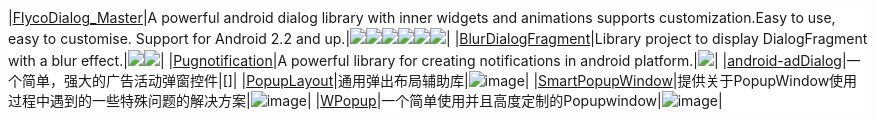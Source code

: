 |[FlycoDialog_Master](https://github.com/H07000223/FlycoDialog_Master)|A powerful android dialog library with inner widgets and animations supports customization.Easy to use, easy to customise. Support for Android 2.2 and up.|<img src="https://github.com/H07000223/FlycoDialog_Master/blob/master/gif/preview_1.gif" width="270" /><img src="https://github.com/H07000223/FlycoDialog_Master/blob/master/gif/preview_2.gif" width="270" /><img src="https://github.com/H07000223/FlycoDialog_Master/blob/master/gif/preview_3.gif" width="270" /><img src="https://github.com/H07000223/FlycoDialog_Master/blob/master/gif/preview_4.gif" width="270" /><img src="https://github.com/H07000223/FlycoDialog_Master/blob/master/gif/preview_14.gif" width="270" /><img src="https://github.com/H07000223/FlycoDialog_Master/blob/master/gif/preview_17.gif" width="270" />|
|[BlurDialogFragment](https://github.com/tvbarthel/BlurDialogFragment)|Library project to display DialogFragment with a blur effect.|<img src="https://github.com/tvbarthel/BlurDialogFragment/blob/master/static/action_bar_blur.png" width="320" /><img src="https://github.com/tvbarthel/BlurDialogFragment/blob/master/static/full_screen_blur.png" width="320" />|
|[Pugnotification](https://github.com/halysongoncalves/Pugnotification)|A powerful library for creating notifications in android platform.|<img src="https://raw.githubusercontent.com/halysongoncalves/pugnotification/master/art/screenshot.png" width="320" />|
|[android-adDialog](https://github.com/yipianfengye/android-adDialog)|一个简单，强大的广告活动弹窗控件|[]|
|[PopupLayout](https://github.com/CodingEnding/PopupLayout)|通用弹出布局辅助库|![image](http://upload-images.jianshu.io/upload_images/3749707-c356c4fb6081691f?imageMogr2/auto-orient/strip%7CimageView2/2/w/1240)|
|[SmartPopupWindow](https://github.com/PopFisher/SmartPopupWindow)|提供关于PopupWindow使用过程中遇到的一些特殊问题的解决方案|![image](http://upload-images.jianshu.io/upload_images/3749707-e5406d9eb68968e9.png?imageMogr2/auto-orient/strip%7CimageView2/2/w/1240)|
|[WPopup](https://github.com/wanglu1209/WPopup)|一个简单使用并且高度定制的Popupwindow|![image](http://upload-images.jianshu.io/upload_images/3749707-4f3294ee20378fb5.gif?imageMogr2/auto-orient/strip)|

